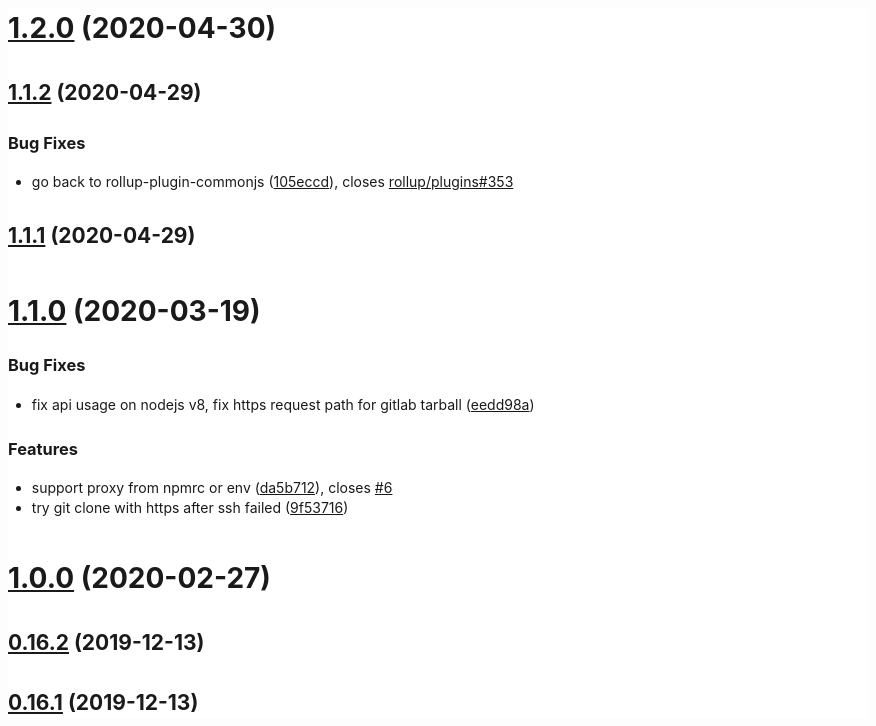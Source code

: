 

# [1.2.0](https://github.com/makesjs/makes/compare/v1.1.2...v1.2.0) (2020-04-30)



## [1.1.2](https://github.com/makesjs/makes/compare/v1.1.1...v1.1.2) (2020-04-29)


### Bug Fixes

* go back to rollup-plugin-commonjs ([105eccd](https://github.com/makesjs/makes/commit/105eccde63c56384032346787f09788cff57f924)), closes [rollup/plugins#353](https://github.com/rollup/plugins/issues/353)



## [1.1.1](https://github.com/makesjs/makes/compare/v1.1.0...v1.1.1) (2020-04-29)



# [1.1.0](https://github.com/makesjs/makes/compare/v1.0.0...v1.1.0) (2020-03-19)


### Bug Fixes

* fix api usage on nodejs v8, fix https request path for gitlab tarball ([eedd98a](https://github.com/makesjs/makes/commit/eedd98a0d8d813d02a6c05decafb3e694c112f89))


### Features

* support proxy from npmrc or env ([da5b712](https://github.com/makesjs/makes/commit/da5b712410daa928e01df821220c65739c93d1e2)), closes [#6](https://github.com/makesjs/makes/issues/6)
* try git clone with https after ssh failed ([9f53716](https://github.com/makesjs/makes/commit/9f53716b101288a388a70a20131a1f6523de503c))



# [1.0.0](https://github.com/makesjs/makes/compare/v0.16.2...v1.0.0) (2020-02-27)



## [0.16.2](https://github.com/makesjs/makes/compare/v0.16.1...v0.16.2) (2019-12-13)



## [0.16.1](https://github.com/makesjs/makes/compare/v0.16.0...v0.16.1) (2019-12-13)
